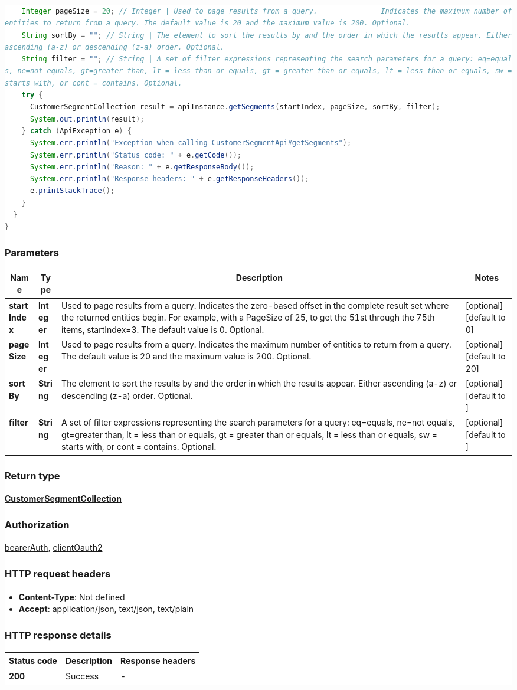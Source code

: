 ```java
    Integer pageSize = 20; // Integer | Used to page results from a query.               Indicates the maximum number of entities to return from a query. The default value is 20 and the maximum value is 200. Optional.
    String sortBy = ""; // String | The element to sort the results by and the order in which the results appear. Either ascending (a-z) or descending (z-a) order. Optional.
    String filter = ""; // String | A set of filter expressions representing the search parameters for a query: eq=equals, ne=not equals, gt=greater than, lt = less than or equals, gt = greater than or equals, lt = less than or equals, sw = starts with, or cont = contains. Optional.
    try {
      CustomerSegmentCollection result = apiInstance.getSegments(startIndex, pageSize, sortBy, filter);
      System.out.println(result);
    } catch (ApiException e) {
      System.err.println("Exception when calling CustomerSegmentApi#getSegments");
      System.err.println("Status code: " + e.getCode());
      System.err.println("Reason: " + e.getResponseBody());
      System.err.println("Response headers: " + e.getResponseHeaders());
      e.printStackTrace();
    }
  }
}
```

### Parameters

| Name | Type | Description  | Notes |
|------------- | ------------- | ------------- | -------------|
| **startIndex** | **Integer**| Used to page results from a query. Indicates the zero-based offset in the complete result set where the returned entities begin.               For example, with a PageSize of 25, to get the 51st through the 75th items, startIndex&#x3D;3. The default value is 0. Optional. | [optional] [default to 0] |
| **pageSize** | **Integer**| Used to page results from a query.               Indicates the maximum number of entities to return from a query. The default value is 20 and the maximum value is 200. Optional. | [optional] [default to 20] |
| **sortBy** | **String**| The element to sort the results by and the order in which the results appear. Either ascending (a-z) or descending (z-a) order. Optional. | [optional] [default to ] |
| **filter** | **String**| A set of filter expressions representing the search parameters for a query: eq&#x3D;equals, ne&#x3D;not equals, gt&#x3D;greater than, lt &#x3D; less than or equals, gt &#x3D; greater than or equals, lt &#x3D; less than or equals, sw &#x3D; starts with, or cont &#x3D; contains. Optional. | [optional] [default to ] |

### Return type

[**CustomerSegmentCollection**](CustomerSegmentCollection.md)

### Authorization

[bearerAuth](../README.md#bearerAuth), [clientOauth2](../README.md#clientOauth2)

### HTTP request headers

 - **Content-Type**: Not defined
 - **Accept**: application/json, text/json, text/plain

### HTTP response details
| Status code | Description | Response headers |
|-------------|-------------|------------------|
| **200** | Success |  -  |
